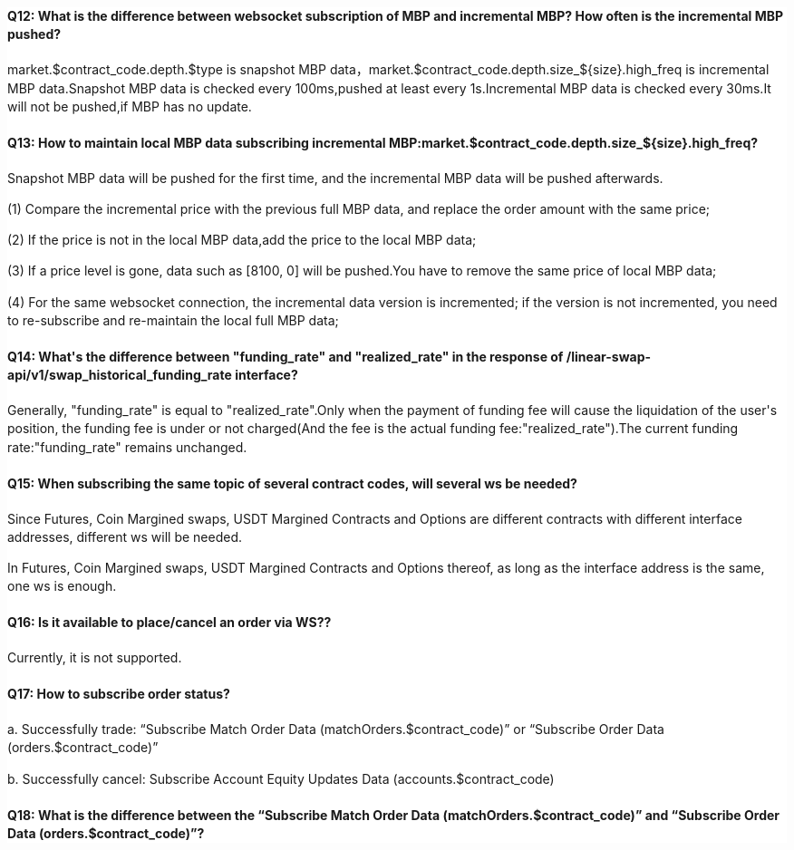 #### Q12: What is the difference between websocket subscription of MBP and incremental MBP? How often is the incremental MBP pushed?

market.\$contract\_code.depth.\$type is snapshot MBP data，market.\$contract\_code.depth.size\_\${size}.high\_freq is incremental MBP data.Snapshot MBP data is checked every 100ms,pushed at least every 1s.Incremental MBP data is checked every 30ms.It will not be pushed,if MBP has no update.

#### Q13: How to maintain local MBP data subscribing incremental MBP:market.\$contract\_code.depth.size\_\${size}.high\_freq?

Snapshot MBP data will be pushed for the first time, and the incremental MBP data will be pushed afterwards.

(1) Compare the incremental price with the previous full MBP data, and replace the order amount with the same price;

(2) If the price is not in the local MBP data,add the price to the local MBP data;

(3) If a price level is gone, data such as \[8100, 0\] will be pushed.You have to remove the same price of local MBP data;

(4) For the same websocket connection, the incremental data version is incremented; if the version is not incremented, you need to re-subscribe and re-maintain the local full MBP data;

#### Q14: What's the difference between "funding\_rate" and "realized\_rate" in the response of /linear-swap-api/v1/swap\_historical\_funding\_rate interface?

Generally, "funding\_rate" is equal to "realized\_rate".Only when the payment of funding fee will cause the liquidation of the user's position, the funding fee is under or not charged(And the fee is the actual funding fee:"realized\_rate").The current funding rate:"funding\_rate" remains unchanged.

#### Q15: When subscribing the same topic of several contract codes, will several ws be needed?

Since Futures, Coin Margined swaps, USDT Margined Contracts and Options are different contracts with different interface addresses, different ws will be needed.

In Futures, Coin Margined swaps, USDT Margined Contracts and Options thereof, as long as the interface address is the same, one ws is enough.

#### Q16: Is it available to place/cancel an order via WS??

Currently, it is not supported.

#### Q17: How to subscribe order status?

a. Successfully trade: “Subscribe Match Order Data (matchOrders.\$contract\_code)” or “Subscribe Order Data (orders.\$contract\_code)”

b. Successfully cancel: Subscribe Account Equity Updates Data (accounts.\$contract\_code)

#### Q18: What is the difference between the “Subscribe Match Order Data (matchOrders.\$contract\_code)” and “Subscribe Order Data (orders.\$contract\_code)”?
